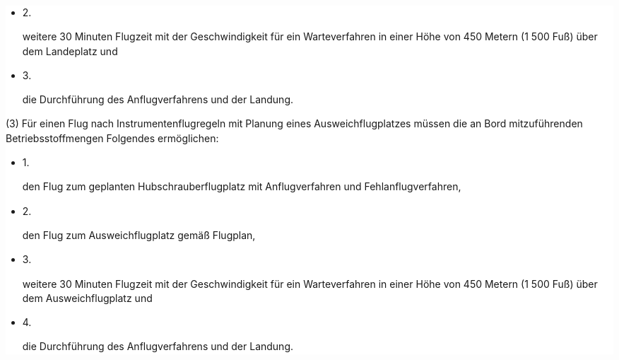   - 2\.
    
    <div style="">
    
    weitere 30 Minuten Flugzeit mit der Geschwindigkeit für ein
    Warteverfahren in einer Höhe von 450 Metern (1 500 Fuß) über dem
    Landeplatz und
    
    </div>

  - 3\.
    
    <div style="">
    
    die Durchführung des Anflugverfahrens und der Landung.
    
    </div>

</div>

<div class="jurAbsatz">

(3) Für einen Flug nach Instrumentenflugregeln mit Planung eines
Ausweichflugplatzes müssen die an Bord mitzuführenden
Betriebsstoffmengen Folgendes ermöglichen:

  - 1\.
    
    <div style="">
    
    den Flug zum geplanten Hubschrauberflugplatz mit Anflugverfahren und
    Fehlanflugverfahren,
    
    </div>

  - 2\.
    
    <div style="">
    
    den Flug zum Ausweichflugplatz gemäß Flugplan,
    
    </div>

  - 3\.
    
    <div style="">
    
    weitere 30 Minuten Flugzeit mit der Geschwindigkeit für ein
    Warteverfahren in einer Höhe von 450 Metern (1 500 Fuß) über dem
    Ausweichflugplatz und
    
    </div>

  - 4\.
    
    <div style="">
    
    die Durchführung des Anflugverfahrens und der Landung.
    
    </div>

</div>

<div class="jurAbsatz">
